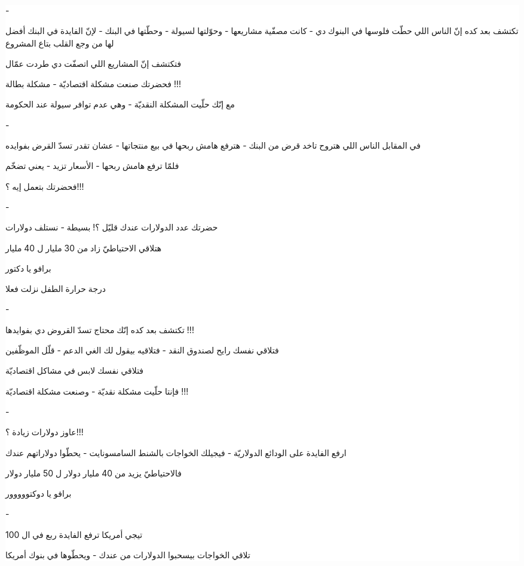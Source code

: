 \-

تكتشف بعد كده إنّ الناس اللي حطّت فلوسها في البنوك دي -
كانت مصفّية مشاريعها - وحوّلتها لسيولة - وحطّتها في البنك - لإنّ الفايدة في
البنك أفضل لها من وجع القلب بتاع المشروع

فتكتشف إنّ المشاريع اللي اتصفّت دي طردت عمّال

فحضرتك صنعت مشكلة اقتصاديّة - مشكلة بطالة !!!

مع إنّك حلّيت المشكلة النقديّة - وهي عدم توافر سيولة عند
الحكومة

\-

في المقابل الناس اللي هتروح تاخد قرض من البنك - هترفع
هامش ربحها في بيع منتجاتها - عشان تقدر تسدّ القرض بفوايده

فلمّا ترفع هامش ربحها - الأسعار تزيد - يعني تضخّم

فحضرتك بتعمل إيه ؟!!!

\-

حضرتك عدد الدولارات عندك قليّل ؟! بسيطة - نستلف
دولارات

هتلاقي الاحتياطيّ زاد من 30 مليار ل 40 مليار

برافو يا دكتور

درجة حرارة الطفل نزلت فعلا

\-

تكتشف بعد كده إنّك محتاج تسدّ القروض دي بفوايدها
!!!

فتلاقي نفسك رايح لصندوق النقد - فتلاقيه بيقول لك الغي
الدعم - قلّل الموظّفين

فتلاقي نفسك لابس في مشاكل اقتصاديّة

فإنتا حلّيت مشكلة نقديّة - وصنعت مشكلة اقتصاديّة !!!

\-

عاوز دولارات زيادة ؟!!!

ارفع الفايدة على الودائع الدولاريّة - فيجيلك الخواجات
بالشنط السامسونايت - يحطّوا دولاراتهم عندك

فالاحتياطيّ يزيد من 40 مليار دولار ل 50 مليار
دولار

برافو يا دوكتووووور

\-

تيجي أمريكا ترفع الفايدة ربع في ال 100

تلاقي الخواجات بيسحبوا الدولارات من عندك - ويحطّوها في
بنوك أمريكا
